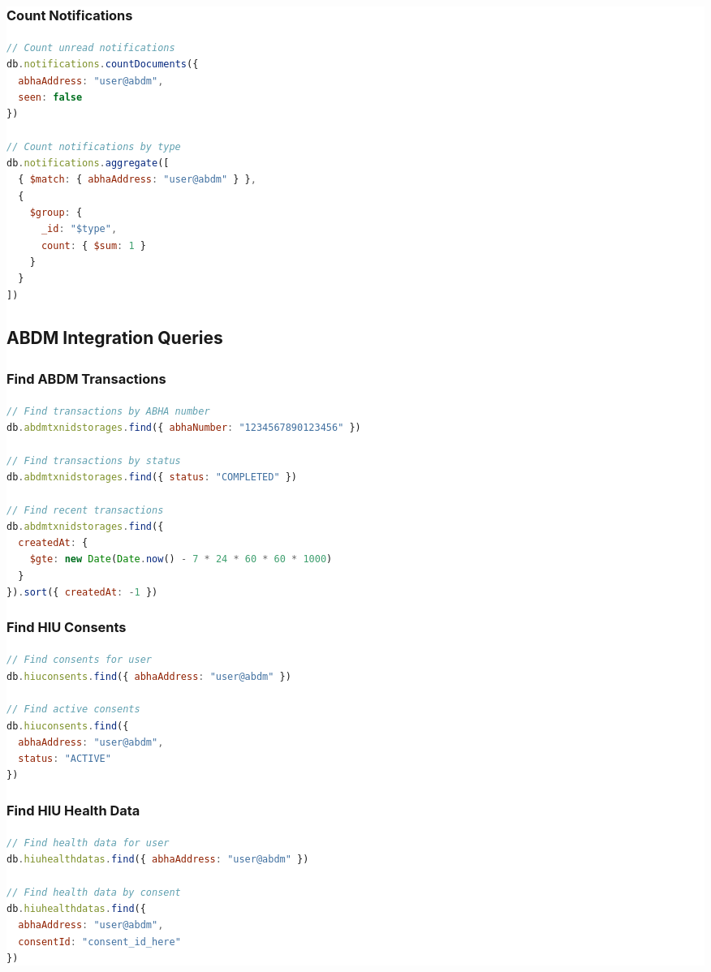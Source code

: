 ### Count Notifications
```javascript
// Count unread notifications
db.notifications.countDocuments({ 
  abhaAddress: "user@abdm",
  seen: false 
})

// Count notifications by type
db.notifications.aggregate([
  { $match: { abhaAddress: "user@abdm" } },
  {
    $group: {
      _id: "$type",
      count: { $sum: 1 }
    }
  }
])
```

## ABDM Integration Queries

### Find ABDM Transactions
```javascript
// Find transactions by ABHA number
db.abdmtxnidstorages.find({ abhaNumber: "1234567890123456" })

// Find transactions by status
db.abdmtxnidstorages.find({ status: "COMPLETED" })

// Find recent transactions
db.abdmtxnidstorages.find({
  createdAt: { 
    $gte: new Date(Date.now() - 7 * 24 * 60 * 60 * 1000) 
  }
}).sort({ createdAt: -1 })
```

### Find HIU Consents
```javascript
// Find consents for user
db.hiuconsents.find({ abhaAddress: "user@abdm" })

// Find active consents
db.hiuconsents.find({ 
  abhaAddress: "user@abdm",
  status: "ACTIVE" 
})
```

### Find HIU Health Data
```javascript
// Find health data for user
db.hiuhealthdatas.find({ abhaAddress: "user@abdm" })

// Find health data by consent
db.hiuhealthdatas.find({ 
  abhaAddress: "user@abdm",
  consentId: "consent_id_here" 
})
```
